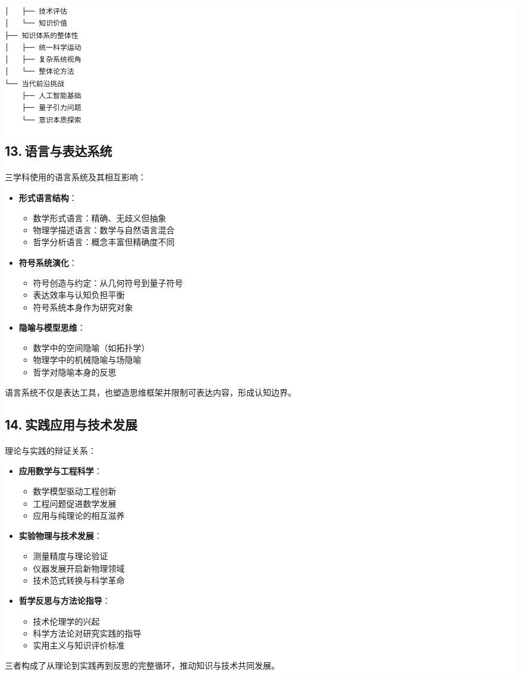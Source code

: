 ```text
│   ├── 技术评估
│   └── 知识价值
├── 知识体系的整体性
│   ├── 统一科学运动
│   ├── 复杂系统视角
│   └── 整体论方法
└── 当代前沿挑战
    ├── 人工智能基础
    ├── 量子引力问题
    └── 意识本质探索
```

## 13. 语言与表达系统

三学科使用的语言系统及其相互影响：

- **形式语言结构**：
  - 数学形式语言：精确、无歧义但抽象
  - 物理学描述语言：数学与自然语言混合
  - 哲学分析语言：概念丰富但精确度不同

- **符号系统演化**：
  - 符号创造与约定：从几何符号到量子符号
  - 表达效率与认知负担平衡
  - 符号系统本身作为研究对象

- **隐喻与模型思维**：
  - 数学中的空间隐喻（如拓扑学）
  - 物理学中的机械隐喻与场隐喻
  - 哲学对隐喻本身的反思

语言系统不仅是表达工具，也塑造思维框架并限制可表达内容，形成认知边界。

## 14. 实践应用与技术发展

理论与实践的辩证关系：

- **应用数学与工程科学**：
  - 数学模型驱动工程创新
  - 工程问题促进数学发展
  - 应用与纯理论的相互滋养

- **实验物理与技术发展**：
  - 测量精度与理论验证
  - 仪器发展开启新物理领域
  - 技术范式转换与科学革命

- **哲学反思与方法论指导**：
  - 技术伦理学的兴起
  - 科学方法论对研究实践的指导
  - 实用主义与知识评价标准

三者构成了从理论到实践再到反思的完整循环，推动知识与技术共同发展。
